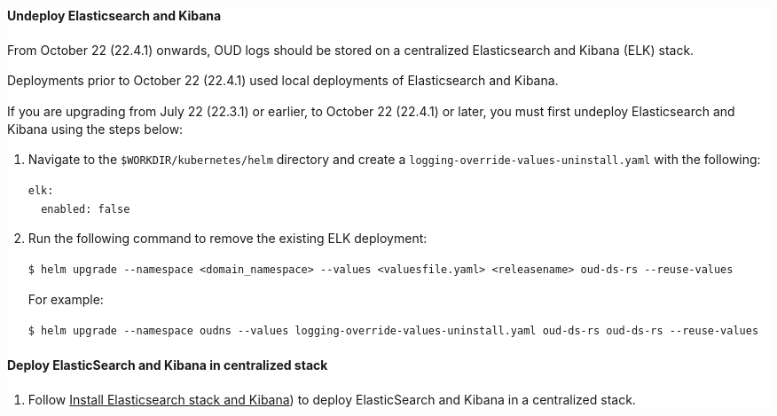 #### Undeploy Elasticsearch and Kibana

From October 22 (22.4.1) onwards, OUD logs should be stored on a centralized Elasticsearch and Kibana (ELK) stack.

Deployments prior to October 22 (22.4.1) used local deployments of Elasticsearch and Kibana. 

If you are upgrading from July 22 (22.3.1) or earlier, to October 22 (22.4.1) or later, you must first undeploy Elasticsearch and Kibana using the steps below:

1. Navigate to the `$WORKDIR/kubernetes/helm` directory and create a `logging-override-values-uninstall.yaml` with the following:

   ```
   elk:
     enabled: false
   ```

1. Run the following command to remove the existing ELK deployment:

   ```
   $ helm upgrade --namespace <domain_namespace> --values <valuesfile.yaml> <releasename> oud-ds-rs --reuse-values
   ```
   
   For example:

   ```
   $ helm upgrade --namespace oudns --values logging-override-values-uninstall.yaml oud-ds-rs oud-ds-rs --reuse-values
   ```
   
   
#### Deploy ElasticSearch and Kibana in centralized stack

1. Follow [Install Elasticsearch stack and Kibana](../manage-oud-containers/logging-and-visualization/#install-elasticsearch-stack-and-kibana)) to deploy ElasticSearch and Kibana in a centralized stack.
